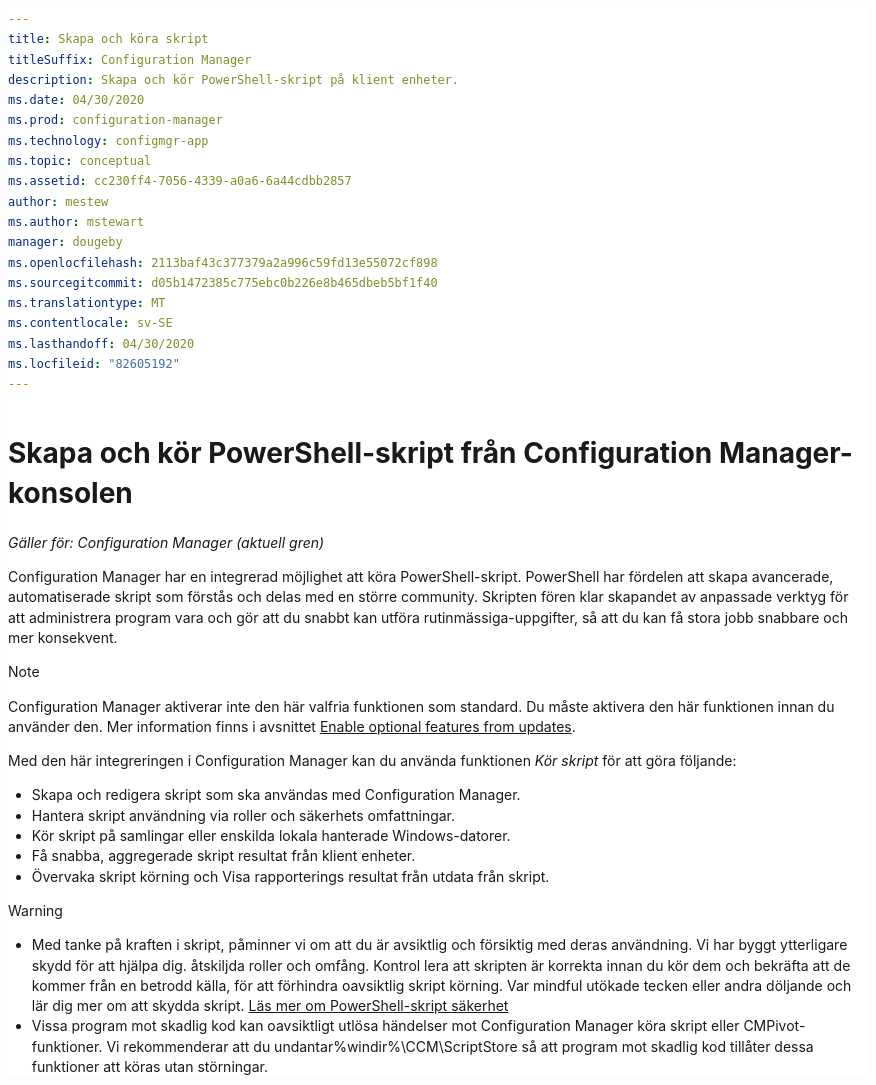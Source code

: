 ```yaml
---
title: Skapa och köra skript
titleSuffix: Configuration Manager
description: Skapa och kör PowerShell-skript på klient enheter.
ms.date: 04/30/2020
ms.prod: configuration-manager
ms.technology: configmgr-app
ms.topic: conceptual
ms.assetid: cc230ff4-7056-4339-a0a6-6a44cdbb2857
author: mestew
ms.author: mstewart
manager: dougeby
ms.openlocfilehash: 2113baf43c377379a2a996c59fd13e55072cf898
ms.sourcegitcommit: d05b1472385c775ebc0b226e8b465dbeb5bf1f40
ms.translationtype: MT
ms.contentlocale: sv-SE
ms.lasthandoff: 04/30/2020
ms.locfileid: "82605192"
---
```

# <a name="create-and-run-powershell-scripts-from-the-configuration-manager-console"></a>Skapa och kör PowerShell-skript från Configuration Manager-konsolen

*Gäller för: Configuration Manager (aktuell gren)*


Configuration Manager har en integrerad möjlighet att köra PowerShell-skript. PowerShell har fördelen att skapa avancerade, automatiserade skript som förstås och delas med en större community. Skripten fören klar skapandet av anpassade verktyg för att administrera program vara och gör att du snabbt kan utföra rutinmässiga-uppgifter, så att du kan få stora jobb snabbare och mer konsekvent.  

> [!Note]  
> Configuration Manager aktiverar inte den här valfria funktionen som standard. Du måste aktivera den här funktionen innan du använder den. Mer information finns i avsnittet [Enable optional features from updates](../../core/servers/manage/install-in-console-updates.md#bkmk_options).  


Med den här integreringen i Configuration Manager kan du använda funktionen *Kör skript* för att göra följande:

- Skapa och redigera skript som ska användas med Configuration Manager.
- Hantera skript användning via roller och säkerhets omfattningar. 
- Kör skript på samlingar eller enskilda lokala hanterade Windows-datorer.
- Få snabba, aggregerade skript resultat från klient enheter.
- Övervaka skript körning och Visa rapporterings resultat från utdata från skript.

> [!WARNING]
> - Med tanke på kraften i skript, påminner vi om att du är avsiktlig och försiktig med deras användning. Vi har byggt ytterligare skydd för att hjälpa dig. åtskiljda roller och omfång. Kontrol lera att skripten är korrekta innan du kör dem och bekräfta att de kommer från en betrodd källa, för att förhindra oavsiktlig skript körning. Var mindful utökade tecken eller andra döljande och lär dig mer om att skydda skript. [Läs mer om PowerShell-skript säkerhet](learn-script-security.md)
> - Vissa program mot skadlig kod kan oavsiktligt utlösa händelser mot Configuration Manager köra skript eller CMPivot-funktioner. Vi rekommenderar att du undantar%windir%\CCM\ScriptStore så att program mot skadlig kod tillåter dessa funktioner att köras utan störningar.
